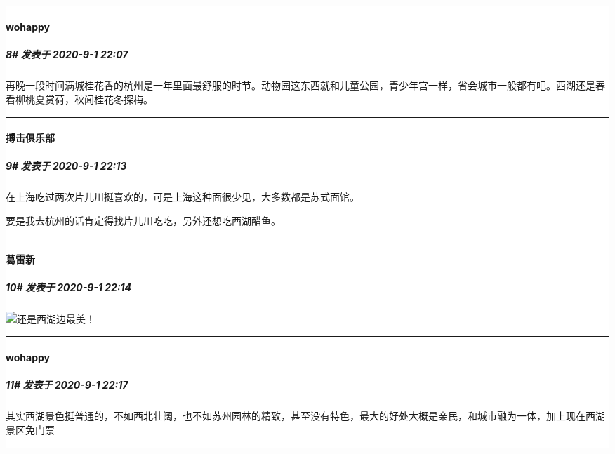 

-----

####  wohappy  
##### 8#       发表于 2020-9-1 22:07




再晚一段时间满城桂花香的杭州是一年里面最舒服的时节。动物园这东西就和儿童公园，青少年宫一样，省会城市一般都有吧。西湖还是春看柳桃夏赏荷，秋闻桂花冬探梅。







-----

####  搏击俱乐部  
##### 9#       发表于 2020-9-1 22:13




在上海吃过两次片儿川挺喜欢的，可是上海这种面很少见，大多数都是苏式面馆。


要是我去杭州的话肯定得找片儿川吃吃，另外还想吃西湖醋鱼。







-----

####  葛雷新  
##### 10#       发表于 2020-9-1 22:14



<img src="https://static.saraba1st.com/image/smiley/face2017/072.png" referrerpolicy="no-referrer">还是西湖边最美！







-----

####  wohappy  
##### 11#       发表于 2020-9-1 22:17




其实西湖景色挺普通的，不如西北壮阔，也不如苏州园林的精致，甚至没有特色，最大的好处大概是亲民，和城市融为一体，加上现在西湖景区免门票







-----
